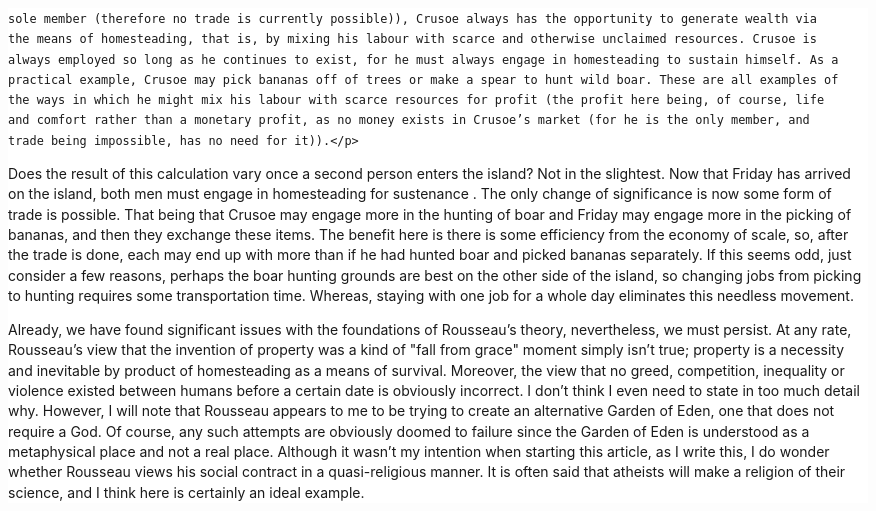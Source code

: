     sole member (therefore no trade is currently possible)), Crusoe always has the opportunity to generate wealth via
    the means of homesteading, that is, by mixing his labour with scarce and otherwise unclaimed resources. Crusoe is
    always employed so long as he continues to exist, for he must always engage in homesteading to sustain himself. As a
    practical example, Crusoe may pick bananas off of trees or make a spear to hunt wild boar. These are all examples of
    the ways in which he might mix his labour with scarce resources for profit (the profit here being, of course, life
    and comfort rather than a monetary profit, as no money exists in Crusoe’s market (for he is the only member, and
    trade being impossible, has no need for it)).</p>



<p>Does the result of this calculation vary once a second person enters the island? Not in the slightest. Now that
    Friday has arrived on the island, both men must engage in homesteading for sustenance . The only change of
    significance is now some form of trade is possible. That being that Crusoe may engage more in the hunting of boar
    and Friday may engage more in the picking of bananas, and then they exchange these items. The benefit here is there
    is some efficiency from the economy of scale, so, after the trade is done, each may end up with more than if he had
    hunted boar and picked bananas separately. If this seems odd, just consider a few reasons, perhaps the boar hunting
    grounds are best on the other side of the island, so changing jobs from picking to hunting requires some
    transportation time. Whereas, staying with one job for a whole day eliminates this needless movement.</p>



<p>Already, we have found significant issues with the foundations of Rousseau’s theory, nevertheless, we must persist.
    At any rate, Rousseau’s view that the invention of property was a kind of "fall from grace" moment simply isn’t
    true; property is a necessity and inevitable by product of homesteading as a means of survival. Moreover, the view
    that no greed, competition, inequality or violence existed between humans before a certain date is obviously
    incorrect. I don’t think I even need to state in too much detail why. However, I will note that Rousseau appears to
    me to be trying to create an alternative Garden of Eden, one that does not require a God. Of course, any such
    attempts are obviously doomed to failure since the Garden of Eden is understood as a metaphysical place and not a
    real place. Although it wasn’t my intention when starting this article, as I write this, I do wonder whether
    Rousseau views his social contract in a quasi-religious manner. It is often said that atheists will make a religion
    of their science, and I think here is certainly an ideal example.</p>
